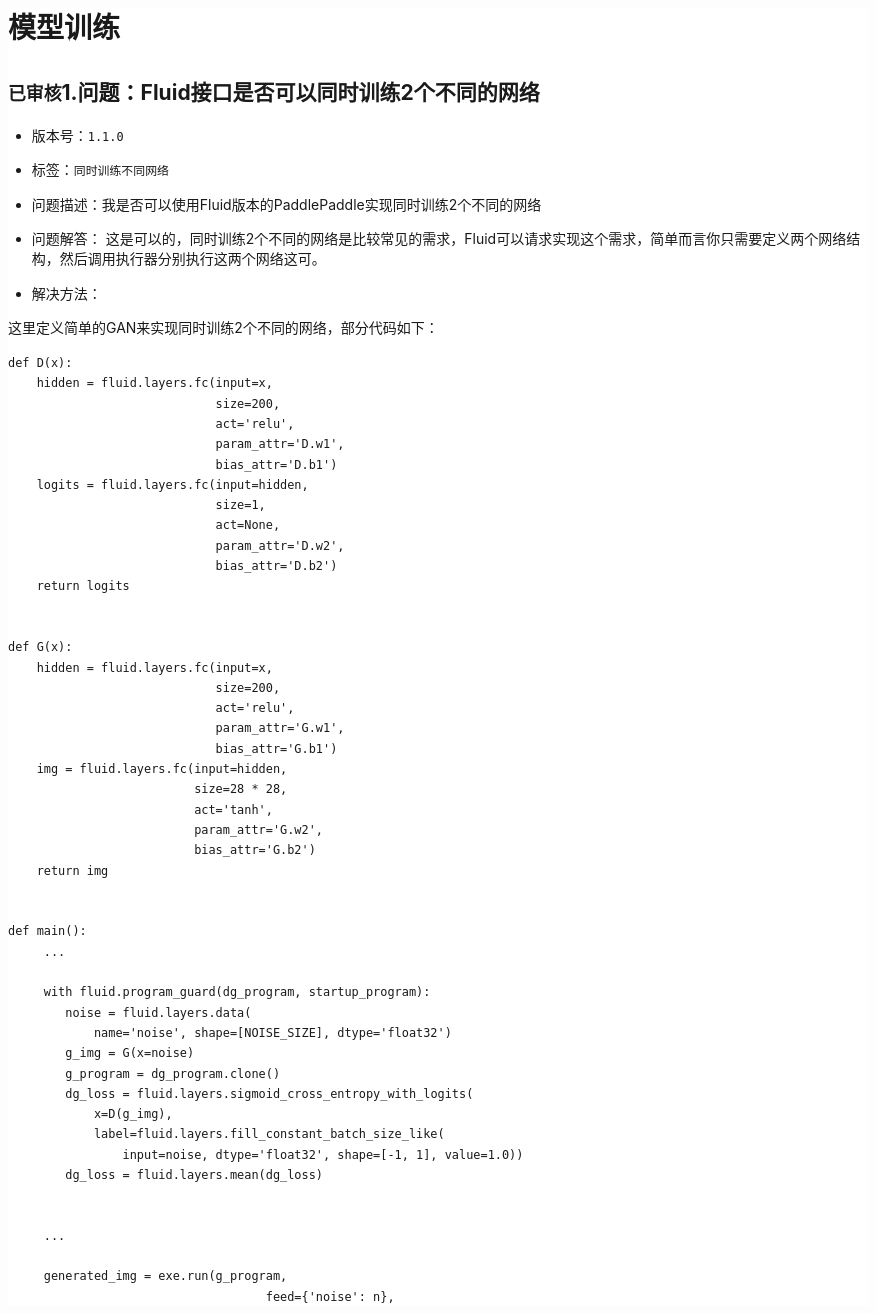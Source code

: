 # 模型训练

## `已审核`1.问题：Fluid接口是否可以同时训练2个不同的网络

+ 版本号：`1.1.0`

+ 标签：`同时训练不同网络`

+ 问题描述：我是否可以使用Fluid版本的PaddlePaddle实现同时训练2个不同的网络

+ 问题解答：
这是可以的，同时训练2个不同的网络是比较常见的需求，Fluid可以请求实现这个需求，简单而言你只需要定义两个网络结构，然后调用执行器分别执行这两个网络这可。

+ 解决方法：

这里定义简单的GAN来实现同时训练2个不同的网络，部分代码如下：

```
def D(x):
    hidden = fluid.layers.fc(input=x,
                             size=200,
                             act='relu',
                             param_attr='D.w1',
                             bias_attr='D.b1')
    logits = fluid.layers.fc(input=hidden,
                             size=1,
                             act=None,
                             param_attr='D.w2',
                             bias_attr='D.b2')
    return logits


def G(x):
    hidden = fluid.layers.fc(input=x,
                             size=200,
                             act='relu',
                             param_attr='G.w1',
                             bias_attr='G.b1')
    img = fluid.layers.fc(input=hidden,
                          size=28 * 28,
                          act='tanh',
                          param_attr='G.w2',
                          bias_attr='G.b2')
    return img


def main():
	 ...

	 with fluid.program_guard(dg_program, startup_program):
	    noise = fluid.layers.data(
	        name='noise', shape=[NOISE_SIZE], dtype='float32')
	    g_img = G(x=noise)
	    g_program = dg_program.clone()
	    dg_loss = fluid.layers.sigmoid_cross_entropy_with_logits(
	        x=D(g_img),
	        label=fluid.layers.fill_constant_batch_size_like(
	            input=noise, dtype='float32', shape=[-1, 1], value=1.0))
	    dg_loss = fluid.layers.mean(dg_loss)


	 ...

	 generated_img = exe.run(g_program,
                                    feed={'noise': n},
```